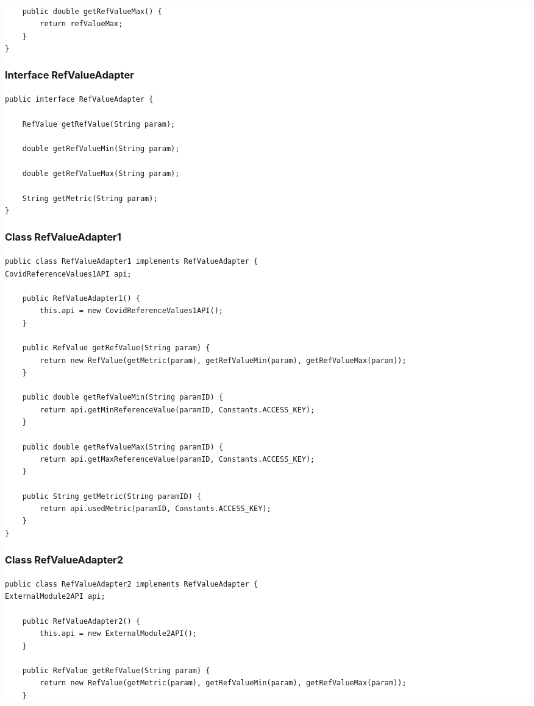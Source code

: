         public double getRefValueMax() {
            return refValueMax;
        }
    }


### Interface RefValueAdapter

    public interface RefValueAdapter {

        RefValue getRefValue(String param);

        double getRefValueMin(String param);

        double getRefValueMax(String param);

        String getMetric(String param);
    }


### Class RefValueAdapter1

    public class RefValueAdapter1 implements RefValueAdapter {
    CovidReferenceValues1API api;

        public RefValueAdapter1() {
            this.api = new CovidReferenceValues1API();
        }

        public RefValue getRefValue(String param) {
            return new RefValue(getMetric(param), getRefValueMin(param), getRefValueMax(param));
        }

        public double getRefValueMin(String paramID) {
            return api.getMinReferenceValue(paramID, Constants.ACCESS_KEY);
        }

        public double getRefValueMax(String paramID) {
            return api.getMaxReferenceValue(paramID, Constants.ACCESS_KEY);
        }

        public String getMetric(String paramID) {
            return api.usedMetric(paramID, Constants.ACCESS_KEY);
        }
    }


### Class RefValueAdapter2

    public class RefValueAdapter2 implements RefValueAdapter {
    ExternalModule2API api;

        public RefValueAdapter2() {
            this.api = new ExternalModule2API();
        }

        public RefValue getRefValue(String param) {
            return new RefValue(getMetric(param), getRefValueMin(param), getRefValueMax(param));
        }
